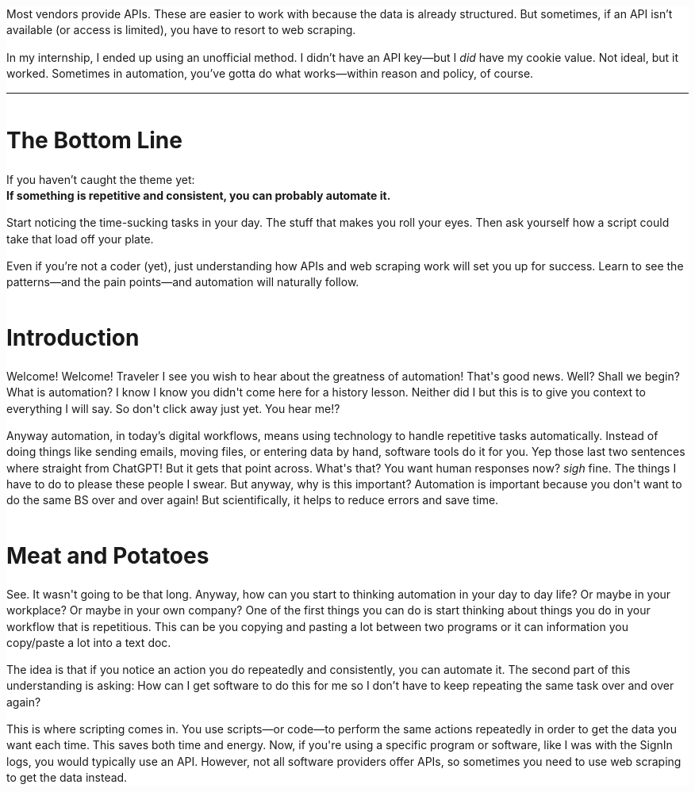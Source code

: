 Most vendors provide APIs. These are easier to work with because the data is already structured. But sometimes, if an API isn’t available (or access is limited), you have to resort to web scraping.

In my internship, I ended up using an unofficial method. I didn’t have an API key—but I *did* have my cookie value. Not ideal, but it worked. Sometimes in automation, you’ve gotta do what works—within reason and policy, of course.

---

# The Bottom Line

If you haven’t caught the theme yet:  
**If something is repetitive and consistent, you can probably automate it.**

Start noticing the time-sucking tasks in your day. The stuff that makes you roll your eyes. Then ask yourself how a script could take that load off your plate.

Even if you’re not a coder (yet), just understanding how APIs and web scraping work will set you up for success. Learn to see the patterns—and the pain points—and automation will naturally follow.








# Introduction 

Welcome! Welcome! Traveler I see you wish to hear about the greatness of automation! That's good news. Well? Shall we begin? What is automation? I know I know you didn't come here for a history lesson. Neither did I but this is to give you context to everything I will say. So don't click away just yet. You hear me!?

Anyway automation, in today’s digital workflows, means using technology to handle repetitive tasks automatically. Instead of doing things like sending emails, moving files, or entering data by hand, software tools do it for you. Yep those last two sentences where straight from ChatGPT! But it gets that point across. What's that? You want human responses now? *sigh* fine. The things I have to do to please these people I swear. But anyway, why is this important? Automation is important because you don't want to do the same BS over and over again! But scientifically, it helps to reduce errors and save time. 

# Meat and Potatoes

See. It wasn't going to be that long. Anyway, how can you start to thinking automation in your day to day life? Or maybe in your workplace? Or maybe in your own company? One of the first things you can do is start thinking about things you do in your workflow that is repetitious. This can be you copying and pasting a lot between two programs or it can information you copy/paste a lot into a text doc.

The idea is that if you notice an action you do repeatedly and consistently, you can automate it. The second part of this understanding is asking: How can I get software to do this for me so I don’t have to keep repeating the same task over and over again?

This is where scripting comes in. You use scripts—or code—to perform the same actions repeatedly in order to get the data you want each time. This saves both time and energy. Now, if you're using a specific program or software, like I was with the SignIn logs, you would typically use an API. However, not all software providers offer APIs, so sometimes you need to use web scraping to get the data instead.
